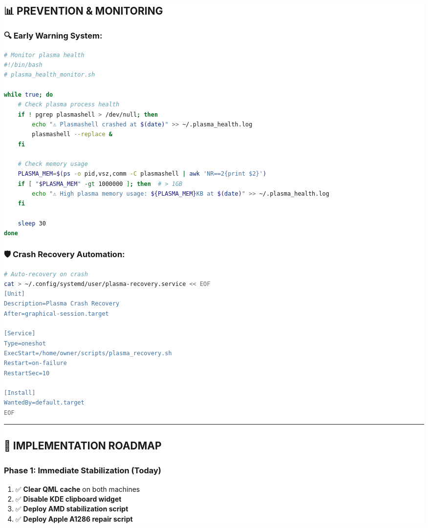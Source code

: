 
## 📊 **PREVENTION & MONITORING**

### **🔍 Early Warning System:**
```bash
# Monitor plasma health
#!/bin/bash
# plasma_health_monitor.sh

while true; do
    # Check plasma process health
    if ! pgrep plasmashell > /dev/null; then
        echo "⚠️ Plasmashell crashed at $(date)" >> ~/.plasma_health.log
        plasmashell --replace &
    fi
    
    # Check memory usage
    PLASMA_MEM=$(ps -o pid,vsz,comm -C plasmashell | awk 'NR==2{print $2}')
    if [ "$PLASMA_MEM" -gt 1000000 ]; then  # > 1GB
        echo "⚠️ High plasma memory usage: ${PLASMA_MEM}KB at $(date)" >> ~/.plasma_health.log
    fi
    
    sleep 30
done
```

### **🛡️ Crash Recovery Automation:**
```bash
# Auto-recovery on crash
cat > ~/.config/systemd/user/plasma-recovery.service << EOF
[Unit]
Description=Plasma Crash Recovery
After=graphical-session.target

[Service]
Type=oneshot
ExecStart=/home/owner/scripts/plasma_recovery.sh
Restart=on-failure
RestartSec=10

[Install]
WantedBy=default.target
EOF
```

---

## 🎯 **IMPLEMENTATION ROADMAP**

### **Phase 1: Immediate Stabilization (Today)**
1. ✅ **Clear QML cache** on both machines
2. ✅ **Disable KDE clipboard widget** 
3. ✅ **Deploy AMD stabilization script**
4. ✅ **Deploy Apple A1286 repair script**
